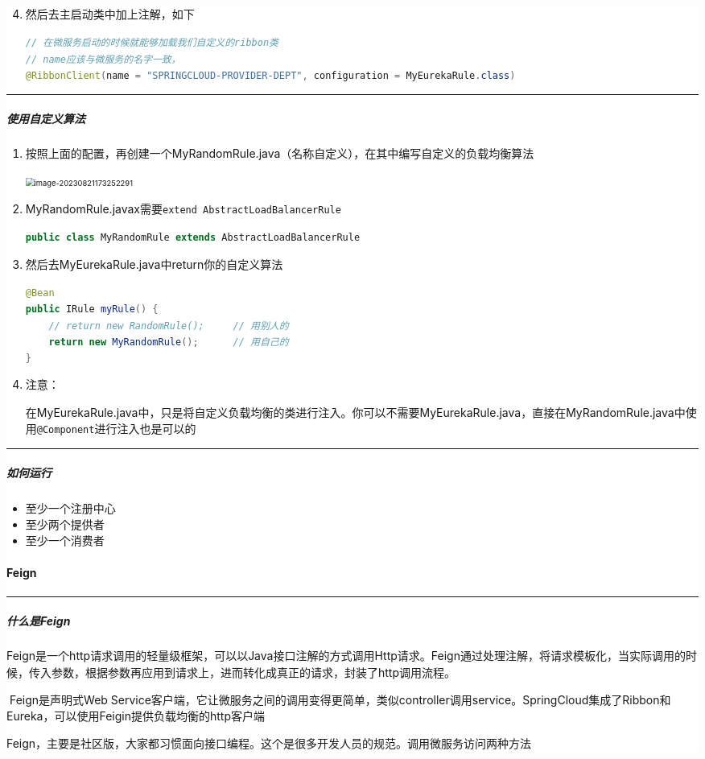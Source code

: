 4. 然后去主启动类中加上注解，如下
   
   ```java
   // 在微服务启动的时候就能够加载我们自定义的ribbon类
   // name应该与微服务的名字一致，
   @RibbonClient(name = "SPRINGCLOUD-PROVIDER-DEPT", configuration = MyEurekaRule.class)
   ```

---

##### 使用自定义算法

1. 按照上面的配置，再创建一个MyRandomRule.java（名称自定义），在其中编写自定义的负载均衡算法

   <img src="./跟随狂神学Java-40.assets/image-20230821173252291.png" alt="image-20230821173252291" style="zoom: 67%;" />

2. MyRandomRule.javax需要`extend AbstractLoadBalancerRule `

   ```java
   public class MyRandomRule extends AbstractLoadBalancerRule
   ```

3. 然后去MyEurekaRule.java中return你的自定义算法

   ```java
   @Bean
   public IRule myRule() {
       // return new RandomRule();     // 用别人的
       return new MyRandomRule();      // 用自己的
   }
   ```
   
4. 注意：

   ​	在MyEurekaRule.java中，只是将自定义负载均衡的类进行注入。你可以不需要MyEurekaRule.java，直接在MyRandomRule.java中使用`@Component`进行注入也是可以的

---

##### 如何运行

* 至少一个注册中心
* 至少两个提供者
* 至少一个消费者



#### Feign

---

##### 什么是Feign

​	Feign是一个http请求调用的轻量级框架，可以以Java接口注解的方式调用Http请求。Feign通过处理注解，将请求模板化，当实际调用的时候，传入参数，根据参数再应用到请求上，进而转化成真正的请求，封装了http调用流程。

​	Feign是声明式Web Service客户端，它让微服务之间的调用变得更简单，类似controller调用service。SpringCloud集成了Ribbon和Eureka，可以使用Feigin提供负载均衡的http客户端

​	Feign，主要是社区版，大家都习惯面向接口编程。这个是很多开发人员的规范。调用微服务访问两种方法
